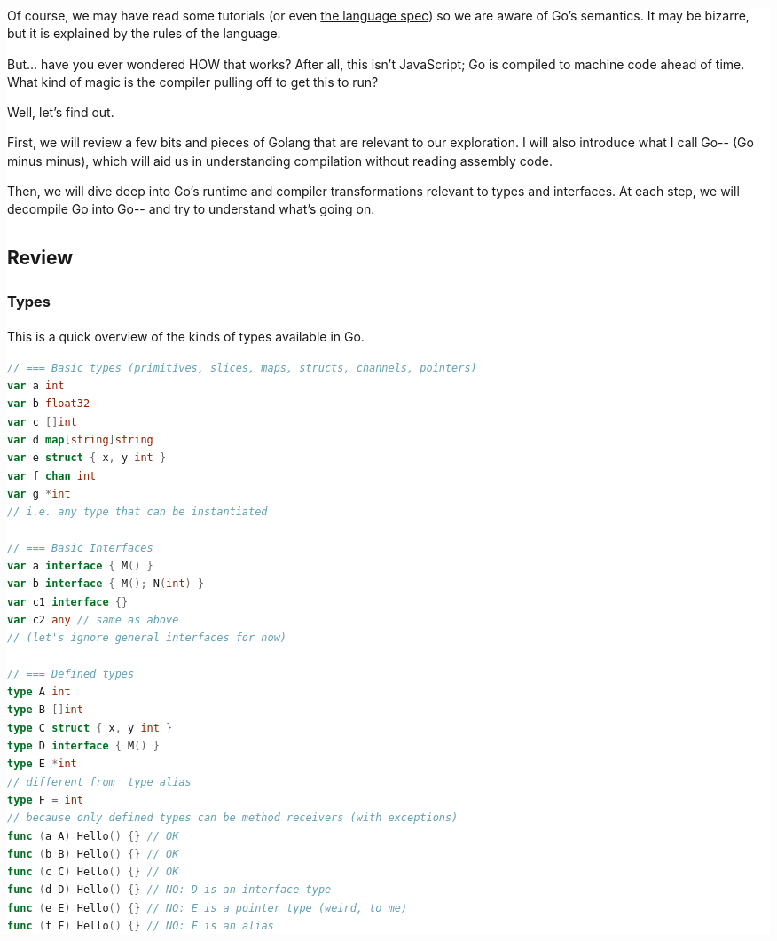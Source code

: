 Of course, we may have read some tutorials (or even
[the language spec](https://go.dev/ref/spec)) so we are aware of Go’s semantics.
It may be bizarre, but it is explained by the rules of the language.

But… have you ever wondered HOW that works? After all, this isn’t JavaScript; Go
is compiled to machine code ahead of time. What kind of magic is the compiler
pulling off to get this to run?

Well, let’s find out.

First, we will review a few bits and pieces of Golang that are relevant to our
exploration. I will also introduce what I call Go-- (Go minus minus), which will
aid us in understanding compilation without reading assembly code.

Then, we will dive deep into Go’s runtime and compiler transformations relevant
to types and interfaces. At each step, we will decompile Go into Go-- and try to
understand what’s going on.

## Review

### Types

This is a quick overview of the kinds of types available in Go.

```go
// === Basic types (primitives, slices, maps, structs, channels, pointers)
var a int
var b float32
var c []int
var d map[string]string
var e struct { x, y int }
var f chan int
var g *int
// i.e. any type that can be instantiated

// === Basic Interfaces
var a interface { M() }
var b interface { M(); N(int) }
var c1 interface {}
var c2 any // same as above
// (let's ignore general interfaces for now)

// === Defined types
type A int
type B []int
type C struct { x, y int }
type D interface { M() }
type E *int
// different from _type alias_
type F = int
// because only defined types can be method receivers (with exceptions)
func (a A) Hello() {} // OK
func (b B) Hello() {} // OK
func (c C) Hello() {} // OK
func (d D) Hello() {} // NO: D is an interface type
func (e E) Hello() {} // NO: E is a pointer type (weird, to me)
func (f F) Hello() {} // NO: F is an alias
```
